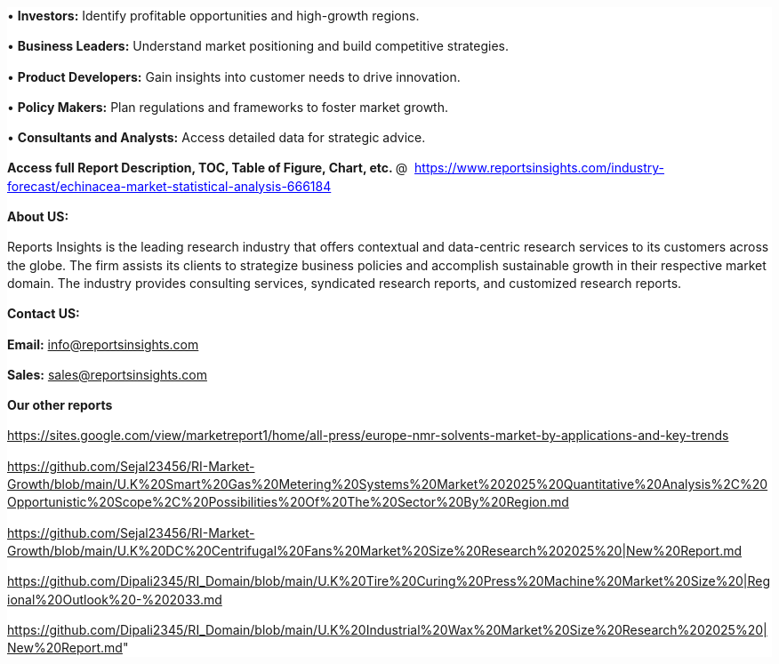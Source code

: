 • <strong>Investors:</strong> Identify profitable opportunities and high-growth regions.

• <strong>Business Leaders:</strong> Understand market positioning and build competitive strategies.

• <strong>Product Developers:</strong> Gain insights into customer needs to drive innovation.

• <strong>Policy Makers:</strong> Plan regulations and frameworks to foster market growth.

• <strong>Consultants and Analysts:</strong> Access detailed data for strategic advice.
</ul>
<strong>Access full Report Description, TOC, Table of Figure, Chart, etc. </strong>@  <a href=https://www.reportsinsights.com/industry-forecast/echinacea-market-statistical-analysis-666184 style=color:#0000ff;>https://www.reportsinsights.com/industry-forecast/echinacea-market-statistical-analysis-666184</a></font>

<strong><strong>About US</strong>:</strong>

Reports Insights is the leading research industry that offers contextual and data-centric research services to its customers across the globe. The firm assists its clients to strategize business policies and accomplish sustainable growth in their respective market domain. The industry provides consulting services, syndicated research reports, and customized research reports.

<strong>Contact US:</strong>

<p class=""""><b>Email:</b> <a href=mailto:info@reportsinsights.com>info@reportsinsights.com</a></p>
<p class=""""><b>Sales:</b> <a href=mailto:sales@reportsinsights.com>sales@reportsinsights.com</a></p>

<strong>Our other reports</strong>

<a href=https://sites.google.com/view/marketreport1/home/all-press/europe-nmr-solvents-market-by-applications-and-key-trends>https://sites.google.com/view/marketreport1/home/all-press/europe-nmr-solvents-market-by-applications-and-key-trends</a>

<a href=https://github.com/Sejal23456/RI-Market-Growth/blob/main/U.K%20Smart%20Gas%20Metering%20Systems%20Market%202025%20Quantitative%20Analysis%2C%20Opportunistic%20Scope%2C%20Possibilities%20Of%20The%20Sector%20By%20Region.md>https://github.com/Sejal23456/RI-Market-Growth/blob/main/U.K%20Smart%20Gas%20Metering%20Systems%20Market%202025%20Quantitative%20Analysis%2C%20Opportunistic%20Scope%2C%20Possibilities%20Of%20The%20Sector%20By%20Region.md</a>

<a href=https://github.com/Sejal23456/RI-Market-Growth/blob/main/U.K%20DC%20Centrifugal%20Fans%20Market%20Size%20Research%202025%20|New%20Report.md>https://github.com/Sejal23456/RI-Market-Growth/blob/main/U.K%20DC%20Centrifugal%20Fans%20Market%20Size%20Research%202025%20|New%20Report.md</a>

<a href=https://github.com/Dipali2345/RI_Domain/blob/main/U.K%20Tire%20Curing%20Press%20Machine%20Market%20Size%20|Regional%20Outlook%20-%202033.md>https://github.com/Dipali2345/RI_Domain/blob/main/U.K%20Tire%20Curing%20Press%20Machine%20Market%20Size%20|Regional%20Outlook%20-%202033.md</a>

<a href=https://github.com/Dipali2345/RI_Domain/blob/main/U.K%20Industrial%20Wax%20Market%20Size%20Research%202025%20|New%20Report.md>https://github.com/Dipali2345/RI_Domain/blob/main/U.K%20Industrial%20Wax%20Market%20Size%20Research%202025%20|New%20Report.md</a>"
